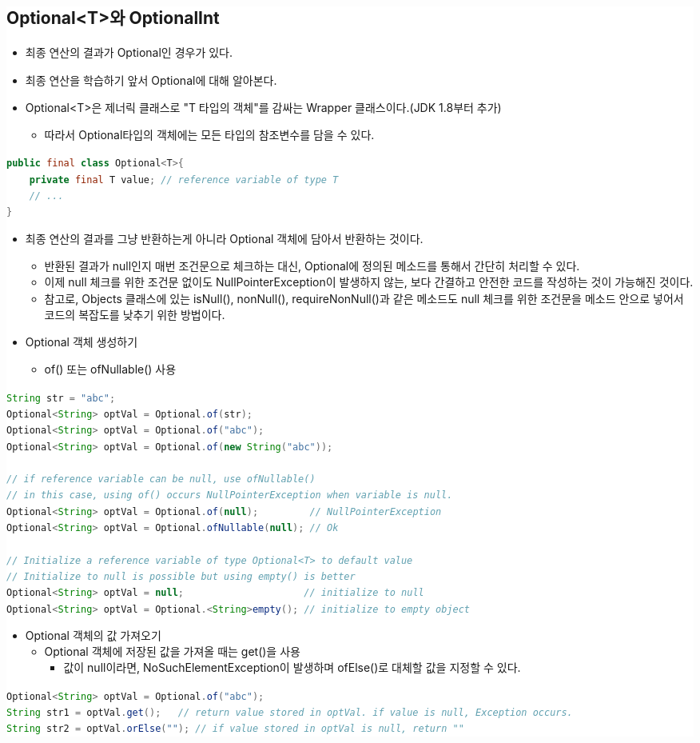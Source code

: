 


## Optional\<T\>와 OptionalInt

- 최종 연산의 결과가 Optional인 경우가 있다.
- 최종 연산을 학습하기 앞서 Optional에 대해 알아본다.

- Optional\<T>은 제너릭 클래스로 "T 타입의 객체"를 감싸는 Wrapper 클래스이다.(JDK 1.8부터 추가)
  - 따라서 Optional타입의 객체에는 모든 타입의 참조변수를 담을 수 있다.

```java
public final class Optional<T>{
    private final T value; // reference variable of type T
    // ...
}
```

- 최종 연산의 결과를 그냥 반환하는게 아니라 Optional 객체에 담아서 반환하는 것이다.

  - 반환된 결과가 null인지 매번 조건문으로 체크하는 대신, Optional에 정의된 메소드를 통해서 간단히 처리할 수 있다.
  - 이제 null 체크를 위한 조건문 없이도 NullPointerException이 발생하지 않는, 보다 간결하고 안전한 코드를 작성하는 것이 가능해진 것이다.
  - 참고로, Objects 클래스에 있는 isNull(), nonNull(), requireNonNull()과 같은 메소드도 null 체크를 위한 조건문을 메소드 안으로 넣어서 코드의 복잡도를 낮추기 위한 방법이다.

  

- Optional 객체 생성하기

  - of() 또는 ofNullable() 사용

```java
String str = "abc";
Optional<String> optVal = Optional.of(str);
Optional<String> optVal = Optional.of("abc");
Optional<String> optVal = Optional.of(new String("abc"));

// if reference variable can be null, use ofNullable()
// in this case, using of() occurs NullPointerException when variable is null.
Optional<String> optVal = Optional.of(null);         // NullPointerException
Optional<String> optVal = Optional.ofNullable(null); // Ok

// Initialize a reference variable of type Optional<T> to default value
// Initialize to null is possible but using empty() is better
Optional<String> optVal = null;                     // initialize to null
Optional<String> optVal = Optional.<String>empty(); // initialize to empty object
```



- Optional 객체의 값 가져오기
  - Optional 객체에 저장된 값을 가져올 때는 get()을 사용
    - 값이 null이라면, NoSuchElementException이 발생하며 ofElse()로 대체할 값을 지정할 수 있다.

```java
Optional<String> optVal = Optional.of("abc");
String str1 = optVal.get();   // return value stored in optVal. if value is null, Exception occurs. 
String str2 = optVal.orElse(""); // if value stored in optVal is null, return ""
```
